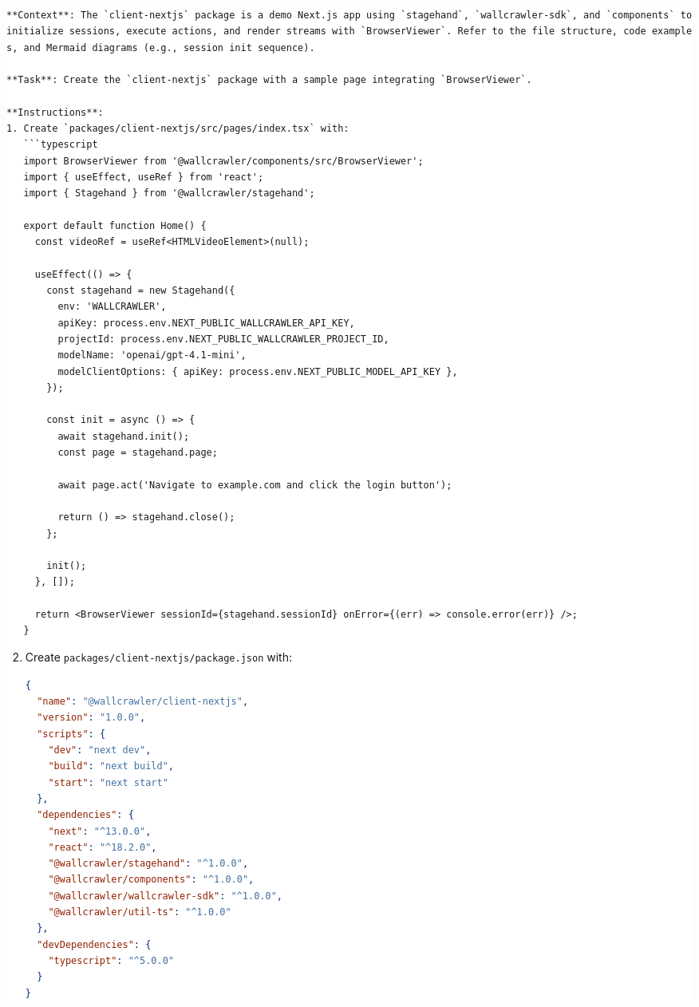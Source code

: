 ````
**Context**: The `client-nextjs` package is a demo Next.js app using `stagehand`, `wallcrawler-sdk`, and `components` to initialize sessions, execute actions, and render streams with `BrowserViewer`. Refer to the file structure, code examples, and Mermaid diagrams (e.g., session init sequence).

**Task**: Create the `client-nextjs` package with a sample page integrating `BrowserViewer`.

**Instructions**:
1. Create `packages/client-nextjs/src/pages/index.tsx` with:
   ```typescript
   import BrowserViewer from '@wallcrawler/components/src/BrowserViewer';
   import { useEffect, useRef } from 'react';
   import { Stagehand } from '@wallcrawler/stagehand';

   export default function Home() {
     const videoRef = useRef<HTMLVideoElement>(null);

     useEffect(() => {
       const stagehand = new Stagehand({
         env: 'WALLCRAWLER',
         apiKey: process.env.NEXT_PUBLIC_WALLCRAWLER_API_KEY,
         projectId: process.env.NEXT_PUBLIC_WALLCRAWLER_PROJECT_ID,
         modelName: 'openai/gpt-4.1-mini',
         modelClientOptions: { apiKey: process.env.NEXT_PUBLIC_MODEL_API_KEY },
       });

       const init = async () => {
         await stagehand.init();
         const page = stagehand.page;

         await page.act('Navigate to example.com and click the login button');

         return () => stagehand.close();
       };

       init();
     }, []);

     return <BrowserViewer sessionId={stagehand.sessionId} onError={(err) => console.error(err)} />;
   }
````

2. Create `packages/client-nextjs/package.json` with:
   ```json
   {
     "name": "@wallcrawler/client-nextjs",
     "version": "1.0.0",
     "scripts": {
       "dev": "next dev",
       "build": "next build",
       "start": "next start"
     },
     "dependencies": {
       "next": "^13.0.0",
       "react": "^18.2.0",
       "@wallcrawler/stagehand": "^1.0.0",
       "@wallcrawler/components": "^1.0.0",
       "@wallcrawler/wallcrawler-sdk": "^1.0.0",
       "@wallcrawler/util-ts": "^1.0.0"
     },
     "devDependencies": {
       "typescript": "^5.0.0"
     }
   }
   ```